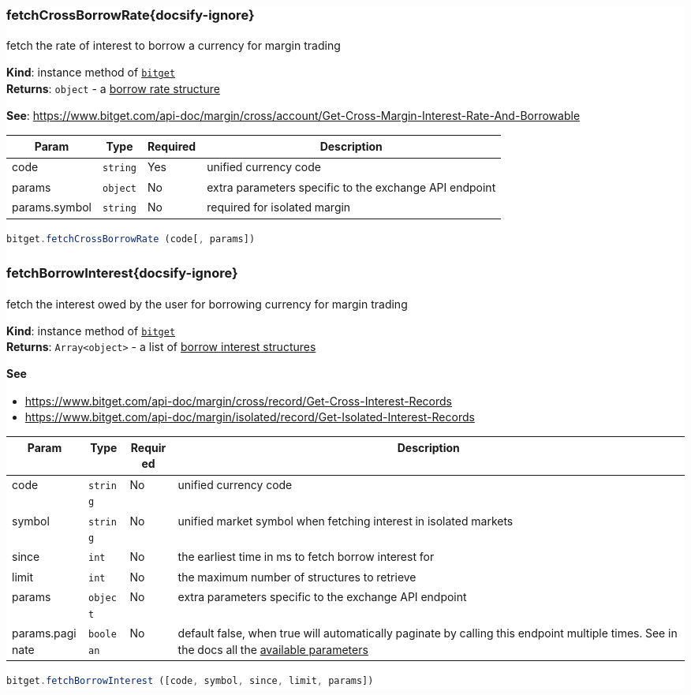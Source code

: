 <a name="fetchCrossBorrowRate" id="fetchcrossborrowrate"></a>

### fetchCrossBorrowRate{docsify-ignore}
fetch the rate of interest to borrow a currency for margin trading

**Kind**: instance method of [<code>bitget</code>](#bitget)  
**Returns**: <code>object</code> - a [borrow rate structure](https://github.com/ccxt/ccxt/wiki/Manual#borrow-rate-structure)

**See**: https://www.bitget.com/api-doc/margin/cross/account/Get-Cross-Margin-Interest-Rate-And-Borrowable  

| Param | Type | Required | Description |
| --- | --- | --- | --- |
| code | <code>string</code> | Yes | unified currency code |
| params | <code>object</code> | No | extra parameters specific to the exchange API endpoint |
| params.symbol | <code>string</code> | No | required for isolated margin |


```javascript
bitget.fetchCrossBorrowRate (code[, params])
```


<a name="fetchBorrowInterest" id="fetchborrowinterest"></a>

### fetchBorrowInterest{docsify-ignore}
fetch the interest owed by the user for borrowing currency for margin trading

**Kind**: instance method of [<code>bitget</code>](#bitget)  
**Returns**: <code>Array&lt;object&gt;</code> - a list of [borrow interest structures](https://docs.ccxt.com/#/?id=borrow-interest-structure)

**See**

- https://www.bitget.com/api-doc/margin/cross/record/Get-Cross-Interest-Records
- https://www.bitget.com/api-doc/margin/isolated/record/Get-Isolated-Interest-Records


| Param | Type | Required | Description |
| --- | --- | --- | --- |
| code | <code>string</code> | No | unified currency code |
| symbol | <code>string</code> | No | unified market symbol when fetching interest in isolated markets |
| since | <code>int</code> | No | the earliest time in ms to fetch borrow interest for |
| limit | <code>int</code> | No | the maximum number of structures to retrieve |
| params | <code>object</code> | No | extra parameters specific to the exchange API endpoint |
| params.paginate | <code>boolean</code> | No | default false, when true will automatically paginate by calling this endpoint multiple times. See in the docs all the [available parameters](https://github.com/ccxt/ccxt/wiki/Manual#pagination-params) |


```javascript
bitget.fetchBorrowInterest ([code, symbol, since, limit, params])
```
